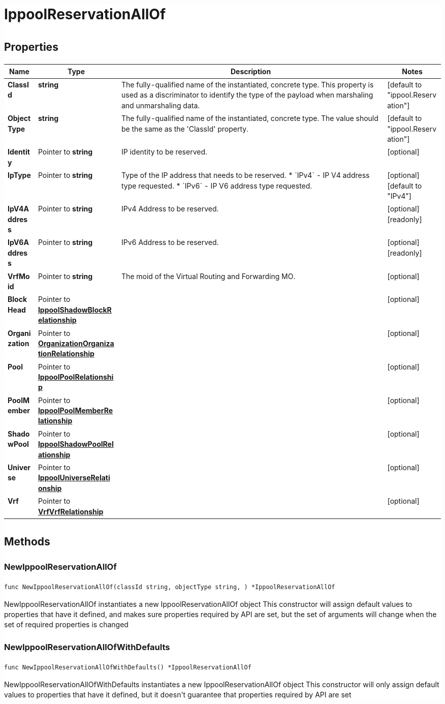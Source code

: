 # IppoolReservationAllOf

## Properties

Name | Type | Description | Notes
------------ | ------------- | ------------- | -------------
**ClassId** | **string** | The fully-qualified name of the instantiated, concrete type. This property is used as a discriminator to identify the type of the payload when marshaling and unmarshaling data. | [default to "ippool.Reservation"]
**ObjectType** | **string** | The fully-qualified name of the instantiated, concrete type. The value should be the same as the &#39;ClassId&#39; property. | [default to "ippool.Reservation"]
**Identity** | Pointer to **string** | IP identity to be reserved. | [optional] 
**IpType** | Pointer to **string** | Type of the IP address that needs to be reserved. * &#x60;IPv4&#x60; - IP V4 address type requested. * &#x60;IPv6&#x60; - IP V6 address type requested. | [optional] [default to "IPv4"]
**IpV4Address** | Pointer to **string** | IPv4 Address to be reserved. | [optional] [readonly] 
**IpV6Address** | Pointer to **string** | IPv6 Address to be reserved. | [optional] [readonly] 
**VrfMoid** | Pointer to **string** | The moid of the Virtual Routing and Forwarding MO. | [optional] 
**BlockHead** | Pointer to [**IppoolShadowBlockRelationship**](IppoolShadowBlockRelationship.md) |  | [optional] 
**Organization** | Pointer to [**OrganizationOrganizationRelationship**](OrganizationOrganizationRelationship.md) |  | [optional] 
**Pool** | Pointer to [**IppoolPoolRelationship**](IppoolPoolRelationship.md) |  | [optional] 
**PoolMember** | Pointer to [**IppoolPoolMemberRelationship**](IppoolPoolMemberRelationship.md) |  | [optional] 
**ShadowPool** | Pointer to [**IppoolShadowPoolRelationship**](IppoolShadowPoolRelationship.md) |  | [optional] 
**Universe** | Pointer to [**IppoolUniverseRelationship**](IppoolUniverseRelationship.md) |  | [optional] 
**Vrf** | Pointer to [**VrfVrfRelationship**](VrfVrfRelationship.md) |  | [optional] 

## Methods

### NewIppoolReservationAllOf

`func NewIppoolReservationAllOf(classId string, objectType string, ) *IppoolReservationAllOf`

NewIppoolReservationAllOf instantiates a new IppoolReservationAllOf object
This constructor will assign default values to properties that have it defined,
and makes sure properties required by API are set, but the set of arguments
will change when the set of required properties is changed

### NewIppoolReservationAllOfWithDefaults

`func NewIppoolReservationAllOfWithDefaults() *IppoolReservationAllOf`

NewIppoolReservationAllOfWithDefaults instantiates a new IppoolReservationAllOf object
This constructor will only assign default values to properties that have it defined,
but it doesn't guarantee that properties required by API are set
